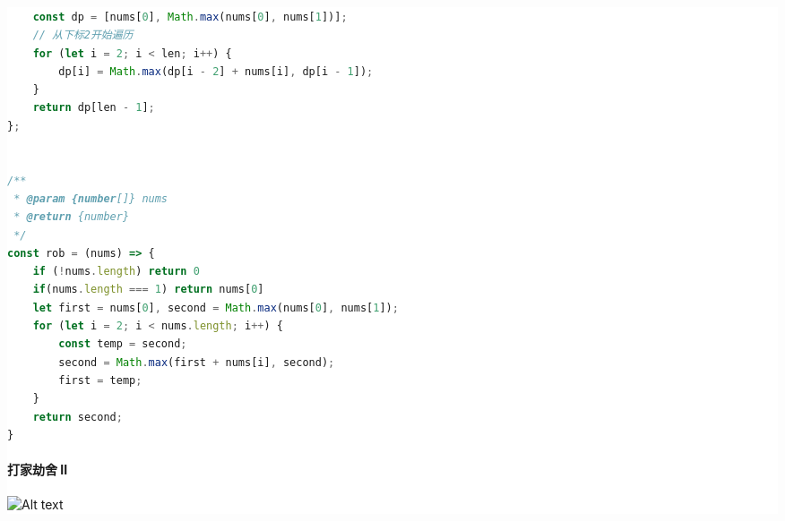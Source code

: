 ```javascript
    const dp = [nums[0], Math.max(nums[0], nums[1])];
    // 从下标2开始遍历
    for (let i = 2; i < len; i++) {
        dp[i] = Math.max(dp[i - 2] + nums[i], dp[i - 1]);
    }
    return dp[len - 1];
};


/**
 * @param {number[]} nums
 * @return {number}
 */
const rob = (nums) => {
    if (!nums.length) return 0
    if(nums.length === 1) return nums[0]
    let first = nums[0], second = Math.max(nums[0], nums[1]);
    for (let i = 2; i < nums.length; i++) {
        const temp = second;
        second = Math.max(first + nums[i], second);
        first = temp;
    }
    return second;
}
```


#### 打家劫舍 II
![Alt text](./1638717392154.png)